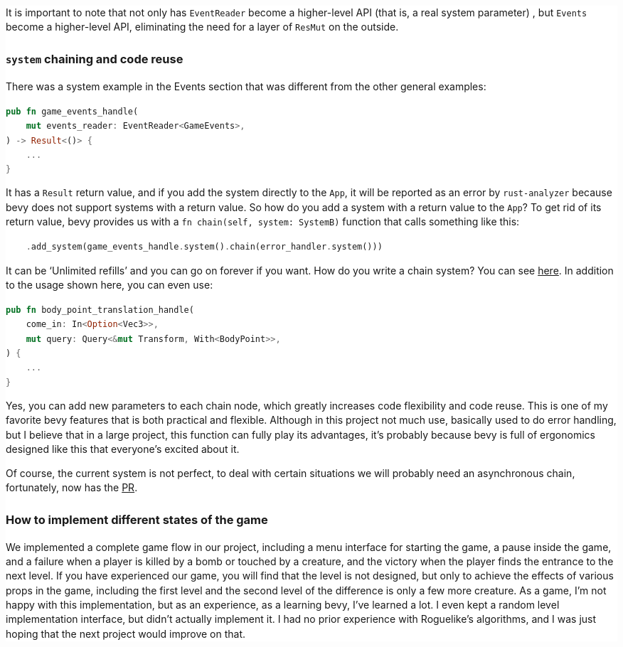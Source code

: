 It is important to note that not only has `EventReader` become a higher-level API (that is, a real system parameter) , but `Events` become a higher-level API, eliminating the need for a layer of `ResMut` on the outside.

### `system` chaining and code reuse

There was a system example in the Events section that was different from the other general examples:

```rust
pub fn game_events_handle(
    mut events_reader: EventReader<GameEvents>,
) -> Result<()> {
    ...
}
```

It has a `Result` return value, and if you add the system directly to the `App`, it will be reported as an error by `rust-analyzer` because bevy does not support systems with a return value. So how do you add a system with a return value to the `App`? To get rid of its return value, bevy provides us with a `fn chain(self, system: SystemB)` function that calls something like this:

```rust
    .add_system(game_events_handle.system().chain(error_handler.system()))
```

It can be ‘Unlimited refills’ and you can go on forever if you want. How do you write a chain system? You can see [here](https://bevy-cheatbook.github.io/basics/system-chaining.html#system-chaining). In addition to the usage shown here, you can even use:

```rust
pub fn body_point_translation_handle(
    come_in: In<Option<Vec3>>,
    mut query: Query<&mut Transform, With<BodyPoint>>,
) {
	...
}
```

Yes, you can add new parameters to each chain node, which greatly increases code flexibility and code reuse. This is one of my favorite bevy features that is both practical and flexible. Although in this project not much use, basically used to do error handling, but I believe that in a large project, this function can fully play its advantages, it’s probably because bevy is full of ergonomics designed like this that everyone’s excited about it.

Of course, the current system is not perfect, to deal with certain situations we will probably need an asynchronous chain, fortunately, now has the [PR](https://github.com/bevyengine/bevy/pull/1393).

### How to implement different states of  the game

We implemented a complete game flow in our project, including a menu interface for starting the game, a pause inside the game, and a failure when a player is killed by a bomb or touched by a creature, and the victory when the player finds the entrance to the next level. If you have experienced our game, you will find that the level is not designed, but only to achieve the effects of various props in the game, including the first level and the second level of the difference is only a few more creature. As a game, I’m not happy with this implementation, but as an experience, as a learning bevy, I’ve learned a lot. I even kept a random level implementation interface, but didn’t actually implement it. I had no prior experience with Roguelike’s algorithms, and I was just hoping that the next project would improve on that.
